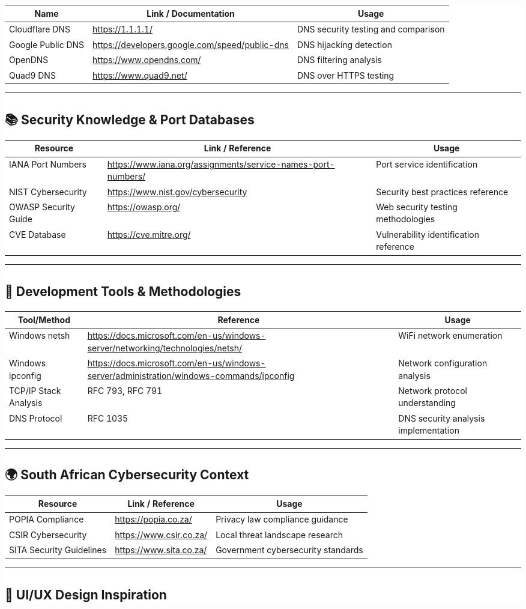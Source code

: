 | Name                    | Link / Documentation                                  | Usage                                    |
|-------------------------|-------------------------------------------------------|------------------------------------------|
| Cloudflare DNS          | https://1.1.1.1/                                     | DNS security testing and comparison      |
| Google Public DNS       | https://developers.google.com/speed/public-dns       | DNS hijacking detection                  |
| OpenDNS                 | https://www.opendns.com/                              | DNS filtering analysis                   |
| Quad9 DNS               | https://www.quad9.net/                                | DNS over HTTPS testing                  |

---

## 📚 Security Knowledge & Port Databases

| Resource                | Link / Reference                                      | Usage                                    |
|-------------------------|-------------------------------------------------------|------------------------------------------|
| IANA Port Numbers       | https://www.iana.org/assignments/service-names-port-numbers/ | Port service identification     |
| NIST Cybersecurity      | https://www.nist.gov/cybersecurity                   | Security best practices reference       |
| OWASP Security Guide    | https://owasp.org/                                    | Web security testing methodologies      |
| CVE Database            | https://cve.mitre.org/                                | Vulnerability identification reference   |

---

## 🔧 Development Tools & Methodologies

| Tool/Method             | Reference                                             | Usage                                    |
|-------------------------|-------------------------------------------------------|------------------------------------------|
| Windows netsh           | https://docs.microsoft.com/en-us/windows-server/networking/technologies/netsh/ | WiFi network enumeration |
| Windows ipconfig        | https://docs.microsoft.com/en-us/windows-server/administration/windows-commands/ipconfig | Network configuration analysis |
| TCP/IP Stack Analysis   | RFC 793, RFC 791                                     | Network protocol understanding          |
| DNS Protocol            | RFC 1035                                              | DNS security analysis implementation     |

---

## 🌍 South African Cybersecurity Context

| Resource                | Link / Reference                                      | Usage                                    |
|-------------------------|-------------------------------------------------------|------------------------------------------|
| POPIA Compliance        | https://popia.co.za/                                  | Privacy law compliance guidance         |
| CSIR Cybersecurity      | https://www.csir.co.za/                               | Local threat landscape research         |
| SITA Security Guidelines| https://www.sita.co.za/                               | Government cybersecurity standards      |

---

## 🎨 UI/UX Design Inspiration
